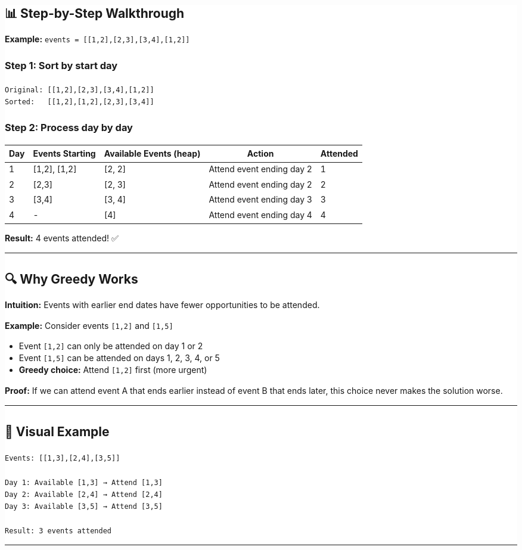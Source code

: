
## 📊 Step-by-Step Walkthrough

**Example:** `events = [[1,2],[2,3],[3,4],[1,2]]`

### Step 1: Sort by start day
```
Original: [[1,2],[2,3],[3,4],[1,2]]
Sorted:   [[1,2],[1,2],[2,3],[3,4]]
```

### Step 2: Process day by day

| Day | Events Starting | Available Events (heap) | Action | Attended |
|-----|-----------------|------------------------|---------|----------|
| 1   | [1,2], [1,2]   | [2, 2]                | Attend event ending day 2 | 1 |
| 2   | [2,3]          | [2, 3]                | Attend event ending day 2 | 2 |
| 3   | [3,4]          | [3, 4]                | Attend event ending day 3 | 3 |
| 4   | -              | [4]                   | Attend event ending day 4 | 4 |

**Result:** 4 events attended! ✅

---

## 🔍 Why Greedy Works

**Intuition:** Events with earlier end dates have fewer opportunities to be attended.

**Example:** Consider events `[1,2]` and `[1,5]`
- Event `[1,2]` can only be attended on day 1 or 2
- Event `[1,5]` can be attended on days 1, 2, 3, 4, or 5
- **Greedy choice:** Attend `[1,2]` first (more urgent)

**Proof:** If we can attend event A that ends earlier instead of event B that ends later, this choice never makes the solution worse.

---

## 🧠 Visual Example

```
Events: [[1,3],[2,4],[3,5]]

Day 1: Available [1,3] → Attend [1,3]
Day 2: Available [2,4] → Attend [2,4]  
Day 3: Available [3,5] → Attend [3,5]

Result: 3 events attended
```

---
